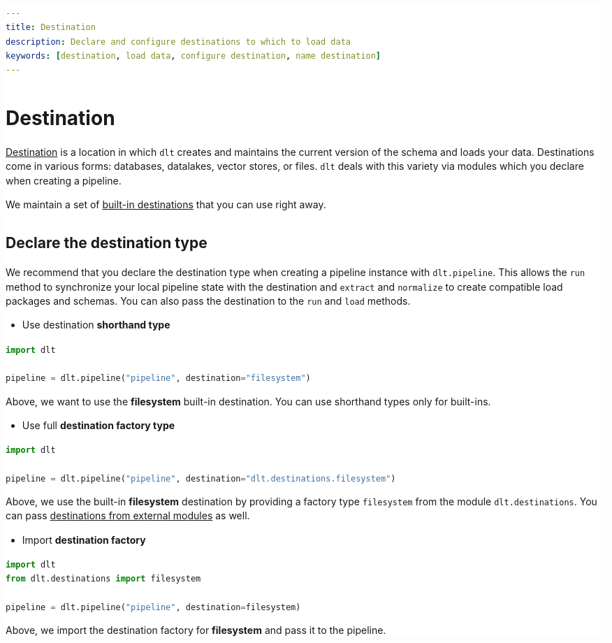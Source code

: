```yaml
---
title: Destination
description: Declare and configure destinations to which to load data
keywords: [destination, load data, configure destination, name destination]
---
```


# Destination

[Destination](glossary.md#destination) is a location in which `dlt` creates and maintains the current version of the schema and loads your data. Destinations come in various forms: databases, datalakes, vector stores, or files. `dlt` deals with this variety via modules which you declare when creating a pipeline.

We maintain a set of [built-in destinations](../dlt-ecosystem/destinations/) that you can use right away.

## Declare the destination type
We recommend that you declare the destination type when creating a pipeline instance with `dlt.pipeline`. This allows the `run` method to synchronize your local pipeline state with the destination and `extract` and `normalize` to create compatible load packages and schemas. You can also pass the destination to the `run` and `load` methods.

* Use destination **shorthand type**
```py
import dlt

pipeline = dlt.pipeline("pipeline", destination="filesystem")
```

Above, we want to use the **filesystem** built-in destination. You can use shorthand types only for built-ins.

* Use full **destination factory type**
```py
import dlt

pipeline = dlt.pipeline("pipeline", destination="dlt.destinations.filesystem")
```

Above, we use the built-in **filesystem** destination by providing a factory type `filesystem` from the module `dlt.destinations`. You can pass [destinations from external modules](#declare-external-destination) as well.

* Import **destination factory**
```py
import dlt
from dlt.destinations import filesystem

pipeline = dlt.pipeline("pipeline", destination=filesystem)
```

Above, we import the destination factory for **filesystem** and pass it to the pipeline.
